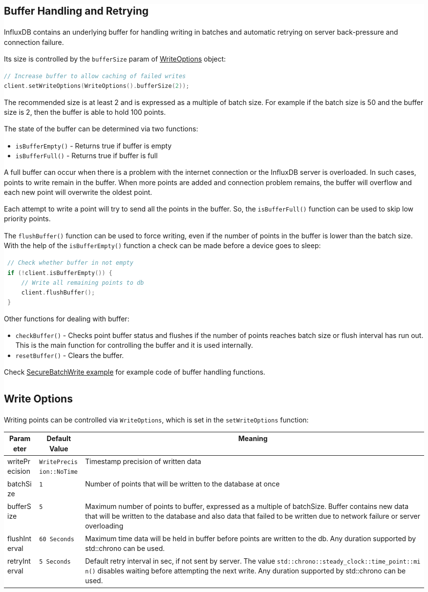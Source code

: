 ## Buffer Handling and Retrying

InfluxDB contains an underlying buffer for handling writing in batches and automatic retrying on server back-pressure and connection failure.

Its size is controlled by the `bufferSize` param of [WriteOptions](#write-options) object:

```cpp
// Increase buffer to allow caching of failed writes
client.setWriteOptions(WriteOptions().bufferSize(2));
```

The recommended size is at least 2 and is expressed as a multiple of batch size. For example if the batch size is 50 and the buffer size is 2, then the buffer is able to hold 100 points.

The state of the buffer can be determined via two functions:

- `isBufferEmpty()` - Returns true if buffer is empty
- `isBufferFull()` - Returns true if buffer is full

 A full buffer can occur when there is a problem with the internet connection or the InfluxDB server is overloaded. In such cases, points to write remain in the buffer. When more points are added and connection problem remains, the buffer will overflow and each new point will overwrite the oldest point.

 Each attempt to write a point will try to send all the points in the buffer. So, the `isBufferFull()` function can be used to skip low priority points.

The `flushBuffer()` function can be used to force writing, even if the number of points in the buffer is lower than the batch size. With the help of the `isBufferEmpty()` function a check can be made before a device goes to sleep:

 ```cpp
  // Check whether buffer in not empty
  if (!client.isBufferEmpty()) {
      // Write all remaining points to db
      client.flushBuffer();
  }
```

Other functions for dealing with buffer:

- `checkBuffer()` - Checks point buffer status and flushes if the number of points reaches batch size or flush interval has run out. This is the main function for controlling the buffer and it is used internally.
- `resetBuffer()` - Clears the buffer.

Check [SecureBatchWrite example](examples/SecureBatchWrite/SecureBatchWrite.ino) for example code of buffer handling functions.

## Write Options

Writing points can be controlled via `WriteOptions`, which is set in the `setWriteOptions` function:

| Parameter | Default Value | Meaning |
|-----------|---------------|---------|
| writePrecision | `WritePrecision::NoTime` | Timestamp precision of written data |
| batchSize | `1` | Number of points that will be written to the database at once |
| bufferSize | `5` | Maximum number of points to buffer, expressed as a multiple of batchSize. Buffer contains new data that will be written to the database and also data that failed to be written due to network failure or server overloading |
| flushInterval | `60 Seconds` | Maximum time data will be held in buffer before points are written to the db. Any duration supported by std::chrono can be used. |
| retryInterval | `5 Seconds` | Default retry interval in sec, if not sent by server. The value `std::chrono::steady_clock::time_point::min()` disables waiting before attempting the next write. Any duration supported by std::chrono can be used.  |
